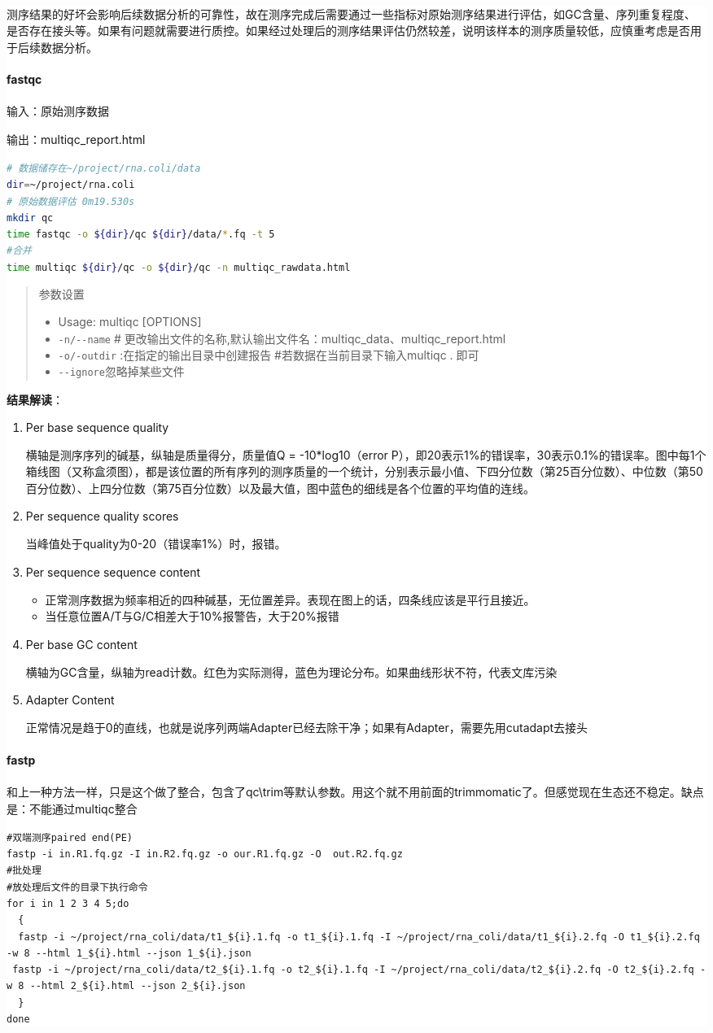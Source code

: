 测序结果的好坏会影响后续数据分析的可靠性，故在测序完成后需要通过一些指标对原始测序结果进行评估，如GC含量、序列重复程度、是否存在接头等。如果有问题就需要进行质控。如果经过处理后的测序结果评估仍然较差，说明该样本的测序质量较低，应慎重考虑是否用于后续数据分析。

#### fastqc

输入：原始测序数据

输出：multiqc_report.html

```sh
# 数据储存在~/project/rna.coli/data
dir=~/project/rna.coli
# 原始数据评估 0m19.530s
mkdir qc
time fastqc -o ${dir}/qc ${dir}/data/*.fq -t 5
#合并
time multiqc ${dir}/qc -o ${dir}/qc -n multiqc_rawdata.html
```

> 参数设置
>
> - Usage: multiqc [OPTIONS] <analysis directory>
> - `-n/--name` # 更改输出文件的名称,默认输出文件名：multiqc_data、multiqc_report.html
> - `-o/-outdir` :在指定的输出目录中创建报告 #若数据在当前目录下输入multiqc . 即可
> - `--ignore`忽略掉某些文件

**结果解读**：

1. Per base sequence quality

   横轴是测序序列的碱基，纵轴是质量得分，质量值Q = -10*log10（error P），即20表示1%的错误率，30表示0.1%的错误率。图中每1个箱线图（又称盒须图），都是该位置的所有序列的测序质量的一个统计，分别表示最小值、下四分位数（第25百分位数）、中位数（第50百分位数）、上四分位数（第75百分位数）以及最大值，图中蓝色的细线是各个位置的平均值的连线。

2. Per sequence quality scores

   当峰值处于quality为0-20（错误率1%）时，报错。

3. Per sequence sequence content

   - 正常测序数据为频率相近的四种碱基，无位置差异。表现在图上的话，四条线应该是平行且接近。
   - 当任意位置A/T与G/C相差大于10%报警告，大于20%报错

4. Per base GC content

   横轴为GC含量，纵轴为read计数。红色为实际测得，蓝色为理论分布。如果曲线形状不符，代表文库污染

5. Adapter Content

   正常情况是趋于0的直线，也就是说序列两端Adapter已经去除干净；如果有Adapter，需要先用cutadapt去接头

#### fastp

和上一种方法一样，只是这个做了整合，包含了qc\trim等默认参数。用这个就不用前面的trimmomatic了。但感觉现在生态还不稳定。缺点是：不能通过multiqc整合

```shell
#双端测序paired end(PE)
fastp -i in.R1.fq.gz -I in.R2.fq.gz -o our.R1.fq.gz -O  out.R2.fq.gz
#批处理
#放处理后文件的目录下执行命令
for i in 1 2 3 4 5;do
  {
  fastp -i ~/project/rna_coli/data/t1_${i}.1.fq -o t1_${i}.1.fq -I ~/project/rna_coli/data/t1_${i}.2.fq -O t1_${i}.2.fq -w 8 --html 1_${i}.html --json 1_${i}.json
 fastp -i ~/project/rna_coli/data/t2_${i}.1.fq -o t2_${i}.1.fq -I ~/project/rna_coli/data/t2_${i}.2.fq -O t2_${i}.2.fq -w 8 --html 2_${i}.html --json 2_${i}.json
  }
done
```
